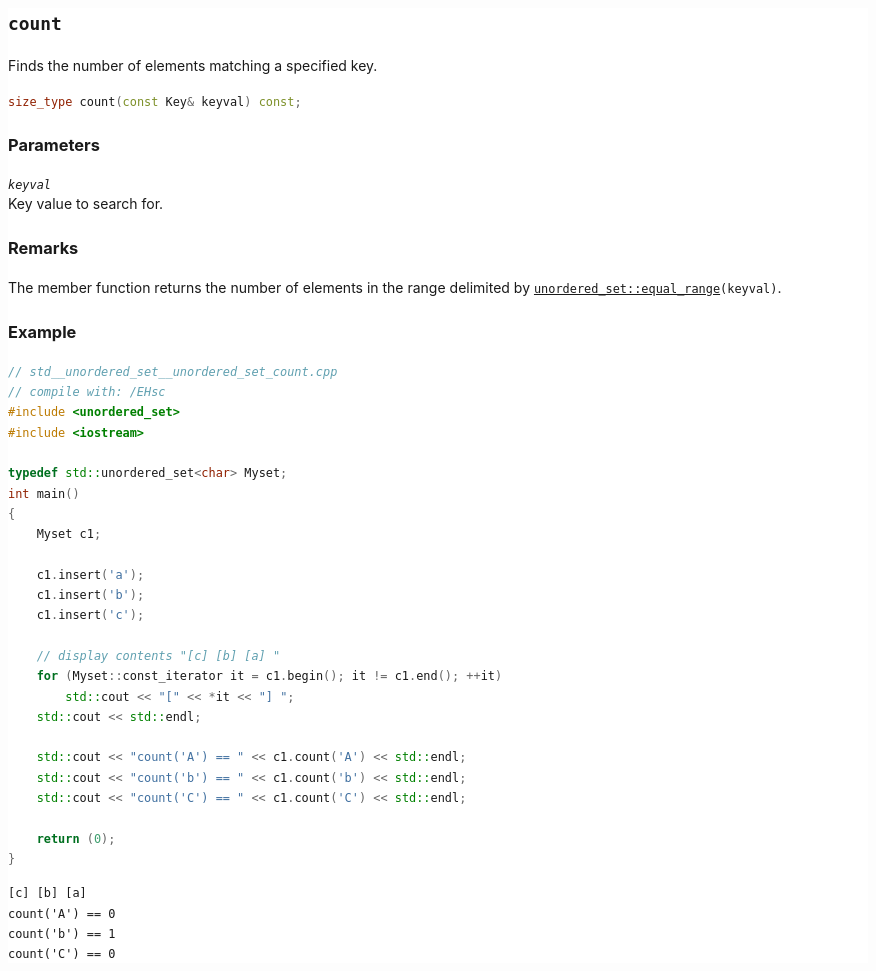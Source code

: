 ## <a name="count"></a> `count`

Finds the number of elements matching a specified key.

```cpp
size_type count(const Key& keyval) const;
```

### Parameters

*`keyval`*\
Key value to search for.

### Remarks

The member function returns the number of elements in the range delimited by [`unordered_set::equal_range`](#equal_range)`(keyval)`.

### Example

```cpp
// std__unordered_set__unordered_set_count.cpp
// compile with: /EHsc
#include <unordered_set>
#include <iostream>

typedef std::unordered_set<char> Myset;
int main()
{
    Myset c1;

    c1.insert('a');
    c1.insert('b');
    c1.insert('c');

    // display contents "[c] [b] [a] "
    for (Myset::const_iterator it = c1.begin(); it != c1.end(); ++it)
        std::cout << "[" << *it << "] ";
    std::cout << std::endl;

    std::cout << "count('A') == " << c1.count('A') << std::endl;
    std::cout << "count('b') == " << c1.count('b') << std::endl;
    std::cout << "count('C') == " << c1.count('C') << std::endl;

    return (0);
}
```

```Output
[c] [b] [a]
count('A') == 0
count('b') == 1
count('C') == 0
```
